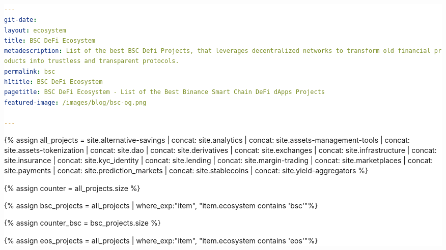 ```yaml
---
git-date:
layout: ecosystem
title: BSC DeFi Ecosystem
metadescription: List of the best BSC Defi Projects, that leverages decentralized networks to transform old financial products into trustless and transparent protocols.
permalink: bsc
h1title: BSC DeFi Ecosystem
pagetitle: BSC DeFi Ecosystem - List of the Best Binance Smart Chain DeFi dApps Projects
featured-image: /images/blog/bsc-og.png

---
```


{% assign all_projects = site.alternative-savings
| concat: site.analytics
| concat: site.assets-management-tools
| concat: site.assets-tokenization
| concat: site.dao
| concat: site.derivatives
| concat: site.exchanges
| concat: site.infrastructure
| concat: site.insurance
| concat: site.kyc_identity
| concat: site.lending
| concat: site.margin-trading
| concat: site.marketplaces
| concat: site.payments
| concat: site.prediction_markets
| concat: site.stablecoins
| concat: site.yield-aggregators
 %}

{% assign counter = all_projects.size %}

{% assign bsc_projects = all_projects | where_exp:"item", "item.ecosystem contains 'bsc'"%}

{% assign counter_bsc = bsc_projects.size %}

{% assign eos_projects = all_projects | where_exp:"item", "item.ecosystem contains 'eos'"%}
